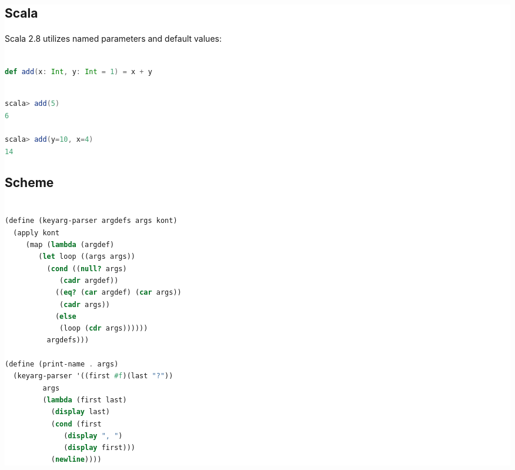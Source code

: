 
## Scala


Scala 2.8 utilizes named parameters and default values:


```scala

def add(x: Int, y: Int = 1) = x + y

```



```scala

scala> add(5)
6

scala> add(y=10, x=4)
14

```



## Scheme


```scheme

(define (keyarg-parser argdefs args kont)
  (apply kont
	 (map (lambda (argdef)
		(let loop ((args args))
		  (cond ((null? args)
			 (cadr argdef))
			((eq? (car argdef) (car args))
			 (cadr args))
			(else
			 (loop (cdr args))))))
	      argdefs)))

(define (print-name . args)
  (keyarg-parser '((first #f)(last "?"))
		 args
		 (lambda (first last)
		   (display last)
		   (cond (first
			  (display ", ")
			  (display first)))
		   (newline))))

```
